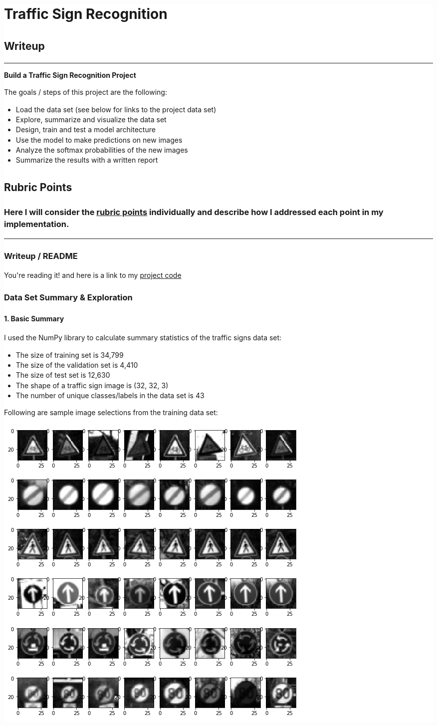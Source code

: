 # **Traffic Sign Recognition**

## Writeup

---

**Build a Traffic Sign Recognition Project**

The goals / steps of this project are the following:
* Load the data set (see below for links to the project data set)
* Explore, summarize and visualize the data set
* Design, train and test a model architecture
* Use the model to make predictions on new images
* Analyze the softmax probabilities of the new images
* Summarize the results with a written report


[//]: # (Image References)

[image1]: ./examples/visualization.jpg "Visualization"
[image2]: ./examples/grayscale.jpg "Grayscaling"
[image3]: ./examples/random_noise.jpg "Random Noise"
[image4]: ./examples/placeholder.png "Traffic Sign 1"
[image5]: ./examples/placeholder.png "Traffic Sign 2"
[image6]: ./examples/placeholder.png "Traffic Sign 3"
[image7]: ./examples/placeholder.png "Traffic Sign 4"
[image8]: ./examples/placeholder.png "Traffic Sign 5"

[5signs]: ./figs/5signs.png "5 Random Traffic Signs"
[aug]: ./figs/augmentations.png "Image Augmentations"
[batch0]: ./figs/batch0.png "Sample Image Class"
[batch1]: ./figs/batch1.png "Sample Image Class"
[batch2]: ./figs/batch2.png "Sample Image Class"
[batch3]: ./figs/batch3.png "Sample Image Class"
[batch4]: ./figs/batch4.png "Sample Image Class"
[batch5]: ./figs/batch5.png "Sample Image Class"
[batch6]: ./figs/batch6.png "Sample Image Class"
[batch7]: ./figs/batch7.png "Sample Image Class"
[batch8]: ./figs/batch8.png "Sample Image Class"
[batch9]: ./figs/batch9.png "Sample Image Class"
[hist_trn]: ./figs/hist_train.png "Training Histogram"
[hist_val]: ./figs/hist_valid.png "Validation Histogram"
[hist_tst]: ./figs/hist_test.png "Testing Histogram"
[hist_aug]: ./figs/hist_aug.png "Augmented Histogram"
[rgb2gray]: ./figs/rgb2gray.png "Grayscale conversion"
[softmax0]: ./figs/softmax0.png "Softmax Output"
[softmax1]: ./figs/softmax1.png "Softmax Output"
[softmax2]: ./figs/softmax2.png "Softmax Output"
[softmax3]: ./figs/softmax3.png "Softmax Output"
[softmax4]: ./figs/softmax4.png "Softmax Output"

## Rubric Points
### Here I will consider the [rubric points](https://review.udacity.com/#!/rubrics/481/view) individually and describe how I addressed each point in my implementation.  

---
### Writeup / README

You're reading it! and here is a link to my [project code](https://github.com/rknuffman/CarND-Traffic-Sign-Classifier-Project/blob/master/Traffic_Sign_Classifier.ipynb)

### Data Set Summary & Exploration

#### 1. Basic Summary

I used the NumPy library to calculate summary statistics of the traffic
signs data set:

* The size of training set is 34,799
* The size of the validation set is 4,410
* The size of test set is 12,630
* The shape of a traffic sign image is (32, 32, 3)
* The number of unique classes/labels in the data set is 43

Following are sample image selections from the training data set:

![alt text][batch0]
![alt text][batch1]
![alt text][batch2]
![alt text][batch3]
![alt text][batch4]
![alt text][batch5]
